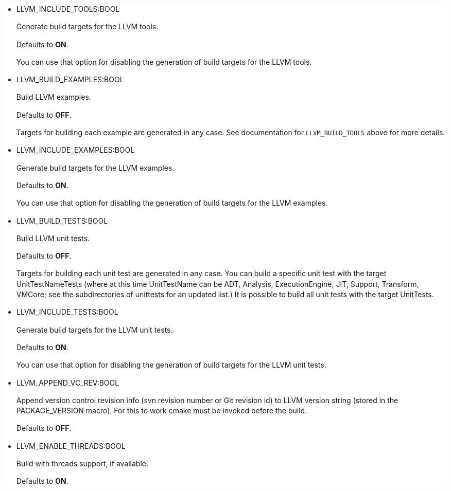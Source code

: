 

- LLVM_INCLUDE_TOOLS:BOOL

    Generate build targets for the LLVM tools. 
    
    Defaults to **ON**.
    
    You can use that option for disabling the generation of build targets for the LLVM tools.


- LLVM_BUILD_EXAMPLES:BOOL

    Build LLVM examples.
    
    Defaults to **OFF**.
    
    Targets for building each example are generated in any case. See documentation for `LLVM_BUILD_TOOLS` above for more details.


- LLVM_INCLUDE_EXAMPLES:BOOL

    Generate build targets for the LLVM examples.
    
    Defaults to **ON**.
    
    You can use that option for disabling the generation of build targets for the LLVM examples.


- LLVM_BUILD_TESTS:BOOL

    Build LLVM unit tests.
    
    Defaults to **OFF**.
    
    Targets for building each unit test are generated in any case. You can build a specific unit test with the target UnitTestNameTests (where at this time UnitTestName can be ADT, Analysis, ExecutionEngine, JIT, Support, Transform, VMCore; see the subdirectories of unittests for an updated list.) It is possible to build all unit tests with the target UnitTests.



- LLVM_INCLUDE_TESTS:BOOL

    Generate build targets for the LLVM unit tests.
    
    Defaults to **ON**.
    
    You can use that option for disabling the generation of build targets for the LLVM unit tests.


- LLVM_APPEND_VC_REV:BOOL

    Append version control revision info (svn revision number or Git revision id) to LLVM version string (stored in the PACKAGE_VERSION macro). For this to work cmake must be invoked before the build.
    
    Defaults to **OFF**.



- LLVM_ENABLE_THREADS:BOOL

    Build with threads support, if available.
    
    Defaults to **ON**.
